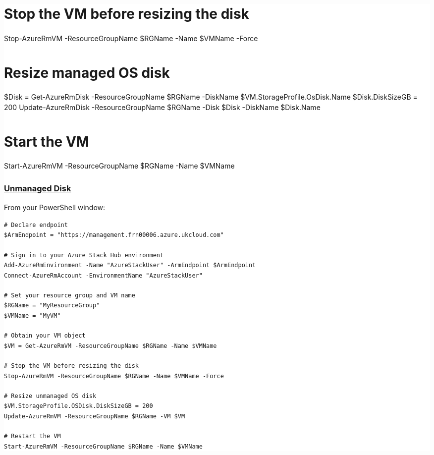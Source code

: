# Stop the VM before resizing the disk
Stop-AzureRmVM -ResourceGroupName $RGName -Name $VMName -Force

# Resize managed OS disk
$Disk = Get-AzureRmDisk -ResourceGroupName $RGName -DiskName $VM.StorageProfile.OsDisk.Name
$Disk.DiskSizeGB = <output form="DiskSize" name="result" style="display: inline;">200</output>
Update-AzureRmDisk -ResourceGroupName $RGName -Disk $Disk -DiskName $Disk.Name

# Start the VM
Start-AzureRmVM -ResourceGroupName $RGName -Name $VMName
</code></pre>

### [Unmanaged Disk](#tab/tabid-b/tabid-1)

From your PowerShell window:

<pre><code class="language-PowerShell"># Declare endpoint
$ArmEndpoint = "<output form="armendpoint" name="result2" style="display: inline;">https://management.frn00006.azure.ukcloud.com</output>"

# Sign in to your Azure Stack Hub environment
Add-AzureRmEnvironment -Name "AzureStackUser" -ArmEndpoint $ArmEndpoint
Connect-AzureRmAccount -EnvironmentName "AzureStackUser"

# Set your resource group and VM name
$RGName = "<output form="ResourceGroup" name="result2" style="display: inline;">MyResourceGroup</output>"
$VMName = "<output form="VMName" name="result2" style="display: inline;">MyVM</output>"

# Obtain your VM object
$VM = Get-AzureRmVM -ResourceGroupName $RGName -Name $VMName

# Stop the VM before resizing the disk
Stop-AzureRmVM -ResourceGroupName $RGName -Name $VMName -Force

# Resize unmanaged OS disk
$VM.StorageProfile.OSDisk.DiskSizeGB = <output form="DiskSize" name="result2" style="display: inline;">200</output>
Update-AzureRmVM -ResourceGroupName $RGName -VM $VM

# Restart the VM
Start-AzureRmVM -ResourceGroupName $RGName -Name $VMName
</code></pre>
